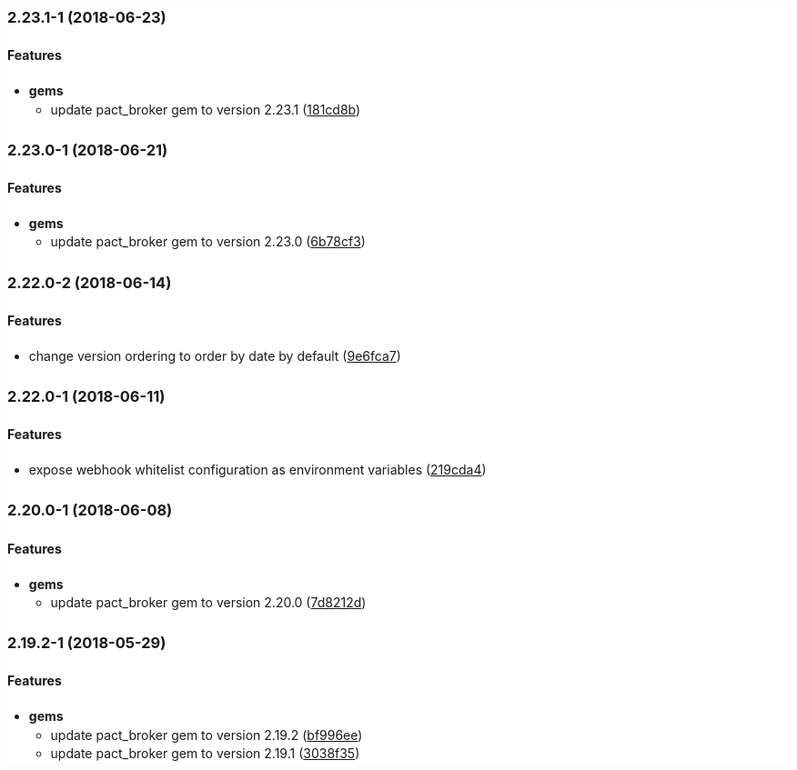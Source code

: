 
<a name="2.23.1-1"></a>
### 2.23.1-1 (2018-06-23)


#### Features

* **gems**
  * update pact_broker gem to version 2.23.1	 ([181cd8b](/../../commit/181cd8b))


<a name="2.23.0-1"></a>
### 2.23.0-1 (2018-06-21)


#### Features

* **gems**
  * update pact_broker gem to version 2.23.0	 ([6b78cf3](/../../commit/6b78cf3))


<a name="2.22.0-2"></a>
### 2.22.0-2 (2018-06-14)


#### Features

* change version ordering to order by date by default	 ([9e6fca7](/../../commit/9e6fca7))


<a name="2.22.0-1"></a>
### 2.22.0-1 (2018-06-11)


#### Features

* expose webhook whitelist configuration as environment variables	 ([219cda4](/../../commit/219cda4))


<a name="2.20.0-1"></a>
### 2.20.0-1 (2018-06-08)


#### Features

* **gems**
  * update pact_broker gem to version 2.20.0	 ([7d8212d](/../../commit/7d8212d))


<a name="2.19.2-1"></a>
### 2.19.2-1 (2018-05-29)


#### Features

* **gems**
  * update pact_broker gem to version 2.19.2	 ([bf996ee](/../../commit/bf996ee))
  * update pact_broker gem to version 2.19.1	 ([3038f35](/../../commit/3038f35))
